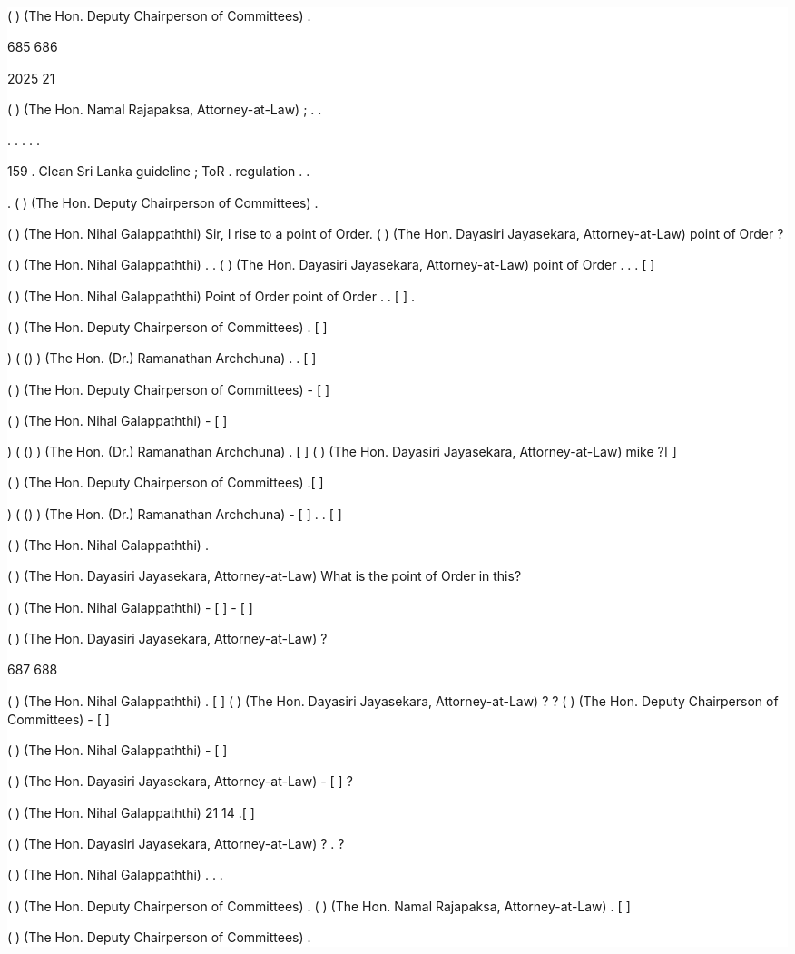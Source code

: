 ( ) (The Hon. Deputy Chairperson of Committees) .

685 686

2025 21

( ) (The Hon. Namal Rajapaksa, Attorney-at-Law) ; . .

. . . . .

159 . Clean Sri Lanka guideline ; ToR . regulation . .

. ( ) (The Hon. Deputy Chairperson of Committees) .

( ) (The Hon. Nihal Galappaththi) Sir, I rise to a point of Order. ( ) (The Hon. Dayasiri Jayasekara, Attorney-at-Law) point of Order ?

( ) (The Hon. Nihal Galappaththi) . . ( ) (The Hon. Dayasiri Jayasekara, Attorney-at-Law) point of Order . . . [ ]

( ) (The Hon. Nihal Galappaththi) Point of Order point of Order . . [ ] .

( ) (The Hon. Deputy Chairperson of Committees) . [ ]

) ( () ) (The Hon. (Dr.) Ramanathan Archchuna) . . [ ]

( ) (The Hon. Deputy Chairperson of Committees) - [ ]

( ) (The Hon. Nihal Galappaththi) - [ ]

) ( () ) (The Hon. (Dr.) Ramanathan Archchuna) . [ ] ( ) (The Hon. Dayasiri Jayasekara, Attorney-at-Law) mike ?[ ]

( ) (The Hon. Deputy Chairperson of Committees) .[ ]

) ( () ) (The Hon. (Dr.) Ramanathan Archchuna) - [ ] . . [ ]

( ) (The Hon. Nihal Galappaththi) .

( ) (The Hon. Dayasiri Jayasekara, Attorney-at-Law) What is the point of Order in this?

( ) (The Hon. Nihal Galappaththi) - [ ] - [ ]

( ) (The Hon. Dayasiri Jayasekara, Attorney-at-Law) ?

687 688

( ) (The Hon. Nihal Galappaththi) . [ ] ( ) (The Hon. Dayasiri Jayasekara, Attorney-at-Law) ? ? ( ) (The Hon. Deputy Chairperson of Committees) - [ ]

( ) (The Hon. Nihal Galappaththi) - [ ]

( ) (The Hon. Dayasiri Jayasekara, Attorney-at-Law) - [ ] ?

( ) (The Hon. Nihal Galappaththi) 21 14 .[ ]

( ) (The Hon. Dayasiri Jayasekara, Attorney-at-Law) ? . ?

( ) (The Hon. Nihal Galappaththi) . . .

( ) (The Hon. Deputy Chairperson of Committees) . ( ) (The Hon. Namal Rajapaksa, Attorney-at-Law) . [ ]

( ) (The Hon. Deputy Chairperson of Committees) .
